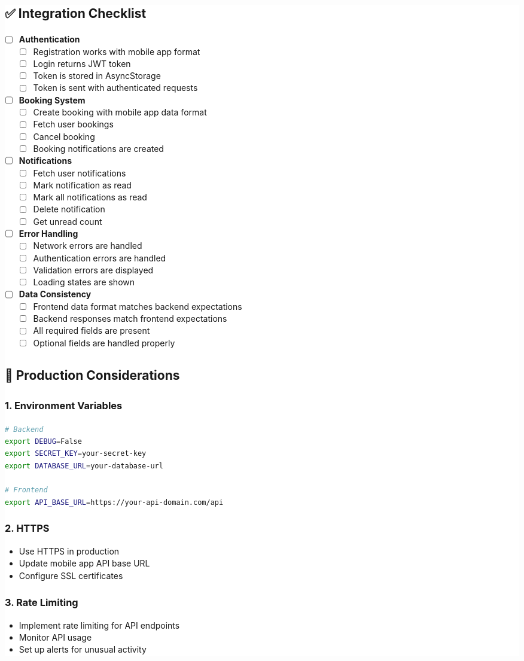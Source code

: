 ## ✅ Integration Checklist

- [ ] **Authentication**
  - [ ] Registration works with mobile app format
  - [ ] Login returns JWT token
  - [ ] Token is stored in AsyncStorage
  - [ ] Token is sent with authenticated requests

- [ ] **Booking System**
  - [ ] Create booking with mobile app data format
  - [ ] Fetch user bookings
  - [ ] Cancel booking
  - [ ] Booking notifications are created

- [ ] **Notifications**
  - [ ] Fetch user notifications
  - [ ] Mark notification as read
  - [ ] Mark all notifications as read
  - [ ] Delete notification
  - [ ] Get unread count

- [ ] **Error Handling**
  - [ ] Network errors are handled
  - [ ] Authentication errors are handled
  - [ ] Validation errors are displayed
  - [ ] Loading states are shown

- [ ] **Data Consistency**
  - [ ] Frontend data format matches backend expectations
  - [ ] Backend responses match frontend expectations
  - [ ] All required fields are present
  - [ ] Optional fields are handled properly

## 🚀 Production Considerations

### 1. Environment Variables
```bash
# Backend
export DEBUG=False
export SECRET_KEY=your-secret-key
export DATABASE_URL=your-database-url

# Frontend
export API_BASE_URL=https://your-api-domain.com/api
```

### 2. HTTPS
- Use HTTPS in production
- Update mobile app API base URL
- Configure SSL certificates

### 3. Rate Limiting
- Implement rate limiting for API endpoints
- Monitor API usage
- Set up alerts for unusual activity

